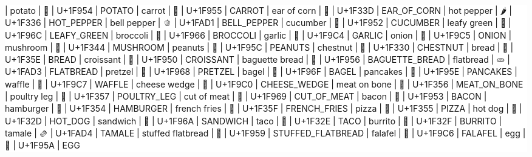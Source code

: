 | potato    | 🥔    | U+1F954    | POTATO
| carrot    | 🥕    | U+1F955    | CARROT
| ear of corn    | 🌽    | U+1F33D    | EAR_OF_CORN
| hot pepper    | 🌶    | U+1F336    | HOT_PEPPER
| bell pepper    | 🫑    | U+1FAD1    | BELL_PEPPER
| cucumber    | 🥒    | U+1F952    | CUCUMBER
| leafy green    | 🥬    | U+1F96C    | LEAFY_GREEN
| broccoli    | 🥦    | U+1F966    | BROCCOLI
| garlic    | 🧄    | U+1F9C4    | GARLIC
| onion    | 🧅    | U+1F9C5    | ONION
| mushroom    | 🍄    | U+1F344    | MUSHROOM
| peanuts    | 🥜    | U+1F95C    | PEANUTS
| chestnut    | 🌰    | U+1F330    | CHESTNUT
| bread    | 🍞    | U+1F35E    | BREAD
| croissant    | 🥐    | U+1F950    | CROISSANT
| baguette bread    | 🥖    | U+1F956    | BAGUETTE_BREAD
| flatbread    | 🫓    | U+1FAD3    | FLATBREAD
| pretzel    | 🥨    | U+1F968    | PRETZEL
| bagel    | 🥯    | U+1F96F    | BAGEL
| pancakes    | 🥞    | U+1F95E    | PANCAKES
| waffle    | 🧇    | U+1F9C7    | WAFFLE
| cheese wedge    | 🧀    | U+1F9C0    | CHEESE_WEDGE
| meat on bone    | 🍖    | U+1F356    | MEAT_ON_BONE
| poultry leg    | 🍗    | U+1F357    | POULTRY_LEG
| cut of meat    | 🥩    | U+1F969    | CUT_OF_MEAT
| bacon    | 🥓    | U+1F953    | BACON
| hamburger    | 🍔    | U+1F354    | HAMBURGER
| french fries    | 🍟    | U+1F35F    | FRENCH_FRIES
| pizza    | 🍕    | U+1F355    | PIZZA
| hot dog    | 🌭    | U+1F32D    | HOT_DOG
| sandwich    | 🥪    | U+1F96A    | SANDWICH
| taco    | 🌮    | U+1F32E    | TACO
| burrito    | 🌯    | U+1F32F    | BURRITO
| tamale    | 🫔    | U+1FAD4    | TAMALE
| stuffed flatbread    | 🥙    | U+1F959    | STUFFED_FLATBREAD
| falafel    | 🧆    | U+1F9C6    | FALAFEL
| egg    | 🥚    | U+1F95A    | EGG
